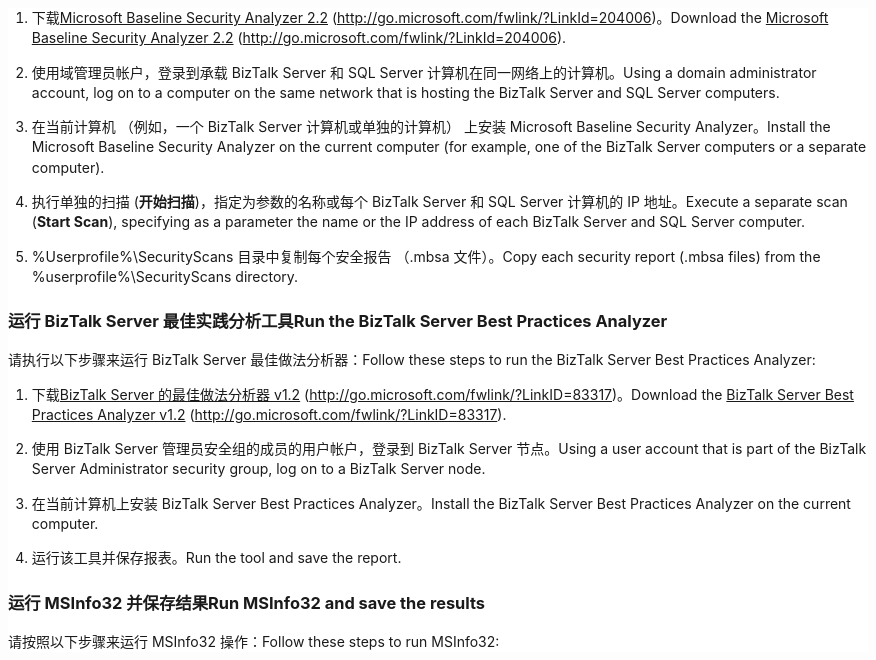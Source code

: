 1.  <span data-ttu-id="7ee37-110">下载[Microsoft Baseline Security Analyzer 2.2](http://go.microsoft.com/fwlink/?LinKID=204006) (http://go.microsoft.com/fwlink/?LinkId=204006)。</span><span class="sxs-lookup"><span data-stu-id="7ee37-110">Download the [Microsoft Baseline Security Analyzer 2.2](http://go.microsoft.com/fwlink/?LinKID=204006) (http://go.microsoft.com/fwlink/?LinkId=204006).</span></span>  
  
2.  <span data-ttu-id="7ee37-111">使用域管理员帐户，登录到承载 BizTalk Server 和 SQL Server 计算机在同一网络上的计算机。</span><span class="sxs-lookup"><span data-stu-id="7ee37-111">Using a domain administrator account, log on to a computer on the same network that is hosting the BizTalk Server and SQL Server computers.</span></span>  
  
3.  <span data-ttu-id="7ee37-112">在当前计算机 （例如，一个 BizTalk Server 计算机或单独的计算机） 上安装 Microsoft Baseline Security Analyzer。</span><span class="sxs-lookup"><span data-stu-id="7ee37-112">Install the Microsoft Baseline Security Analyzer on the current computer (for example, one of the BizTalk Server computers or a separate computer).</span></span>  
  
4.  <span data-ttu-id="7ee37-113">执行单独的扫描 (**开始扫描**)，指定为参数的名称或每个 BizTalk Server 和 SQL Server 计算机的 IP 地址。</span><span class="sxs-lookup"><span data-stu-id="7ee37-113">Execute a separate scan (**Start Scan**), specifying as a parameter the name or the IP address of each BizTalk Server and SQL Server computer.</span></span>  
  
5.  <span data-ttu-id="7ee37-114">%Userprofile%\SecurityScans 目录中复制每个安全报告 （.mbsa 文件）。</span><span class="sxs-lookup"><span data-stu-id="7ee37-114">Copy each security report (.mbsa files) from the %userprofile%\SecurityScans directory.</span></span>  
  
### <a name="run-the-biztalk-server-best-practices-analyzer"></a><span data-ttu-id="7ee37-115">运行 BizTalk Server 最佳实践分析工具</span><span class="sxs-lookup"><span data-stu-id="7ee37-115">Run the BizTalk Server Best Practices Analyzer</span></span>  
 <span data-ttu-id="7ee37-116">请执行以下步骤来运行 BizTalk Server 最佳做法分析器：</span><span class="sxs-lookup"><span data-stu-id="7ee37-116">Follow these steps to run the BizTalk Server Best Practices Analyzer:</span></span>  
  
1.  <span data-ttu-id="7ee37-117">下载[BizTalk Server 的最佳做法分析器 v1.2](http://go.microsoft.com/fwlink/?LinkID=83317) (http://go.microsoft.com/fwlink/?LinkID=83317)。</span><span class="sxs-lookup"><span data-stu-id="7ee37-117">Download the [BizTalk Server Best Practices Analyzer v1.2](http://go.microsoft.com/fwlink/?LinkID=83317) (http://go.microsoft.com/fwlink/?LinkID=83317).</span></span>  
  
2.  <span data-ttu-id="7ee37-118">使用 BizTalk Server 管理员安全组的成员的用户帐户，登录到 BizTalk Server 节点。</span><span class="sxs-lookup"><span data-stu-id="7ee37-118">Using a user account that is part of the BizTalk Server Administrator security group, log on to a BizTalk Server node.</span></span>  
  
3.  <span data-ttu-id="7ee37-119">在当前计算机上安装 BizTalk Server Best Practices Analyzer。</span><span class="sxs-lookup"><span data-stu-id="7ee37-119">Install the BizTalk Server Best Practices Analyzer on the current computer.</span></span>  
  
4.  <span data-ttu-id="7ee37-120">运行该工具并保存报表。</span><span class="sxs-lookup"><span data-stu-id="7ee37-120">Run the tool and save the report.</span></span>  
  
### <a name="run-msinfo32-and-save-the-results"></a><span data-ttu-id="7ee37-121">运行 MSInfo32 并保存结果</span><span class="sxs-lookup"><span data-stu-id="7ee37-121">Run MSInfo32 and save the results</span></span>  
 <span data-ttu-id="7ee37-122">请按照以下步骤来运行 MSInfo32 操作：</span><span class="sxs-lookup"><span data-stu-id="7ee37-122">Follow these steps to run MSInfo32:</span></span>  
  